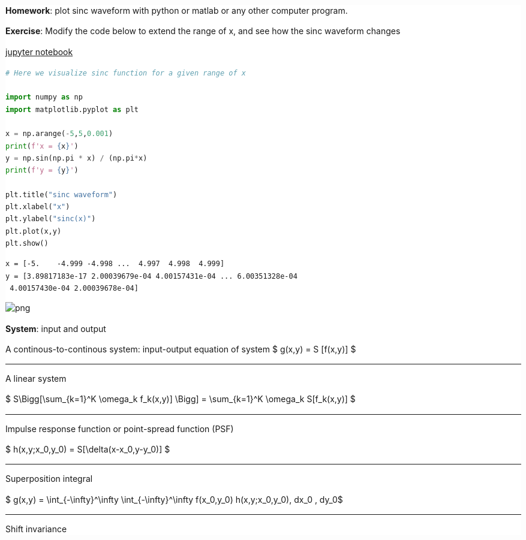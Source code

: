 

__Homework__: plot sinc waveform with python or matlab or any other computer program. 

__Exercise__: Modify the code below to extend the range of x, and see how the sinc waveform changes

[jupyter notebook](https://colab.research.google.com/drive/1sZ3Hw3G68TLKi-AQ0VWFqLwBfXbmsLIR?usp=sharing)


```python
# Here we visualize sinc function for a given range of x

import numpy as np 
import matplotlib.pyplot as plt 

x = np.arange(-5,5,0.001) 
print(f'x = {x}')
y = np.sin(np.pi * x) / (np.pi*x)
print(f'y = {y}')

plt.title("sinc waveform") 
plt.xlabel("x") 
plt.ylabel("sinc(x)") 
plt.plot(x,y) 
plt.show()
```

    x = [-5.    -4.999 -4.998 ...  4.997  4.998  4.999]
    y = [3.89817183e-17 2.00039679e-04 4.00157431e-04 ... 6.00351328e-04
     4.00157430e-04 2.00039678e-04]



    
![png](Signals_and_system/sinc_plot.png)
    


__System__: input and output



A continous-to-continous system: input-output equation of system
$ g(x,y) = S [f(x,y)] $
___
A linear system

$ S\Bigg[\sum_{k=1}^K \omega_k f_k(x,y)] \Bigg] = \sum_{k=1}^K \omega_k S[f_k(x,y)] $
___
Impulse response function or point-spread function (PSF)

$ h(x,y;x_0,y_0) = S[\delta(x-x_0,y-y_0)] $

___
Superposition integral

$ g(x,y) = \int_{-\infty}^\infty \int_{-\infty}^\infty f(x_0,y_0) h(x,y;x_0,y_0)\, dx_0 \, dy_0$
___
Shift invariance
